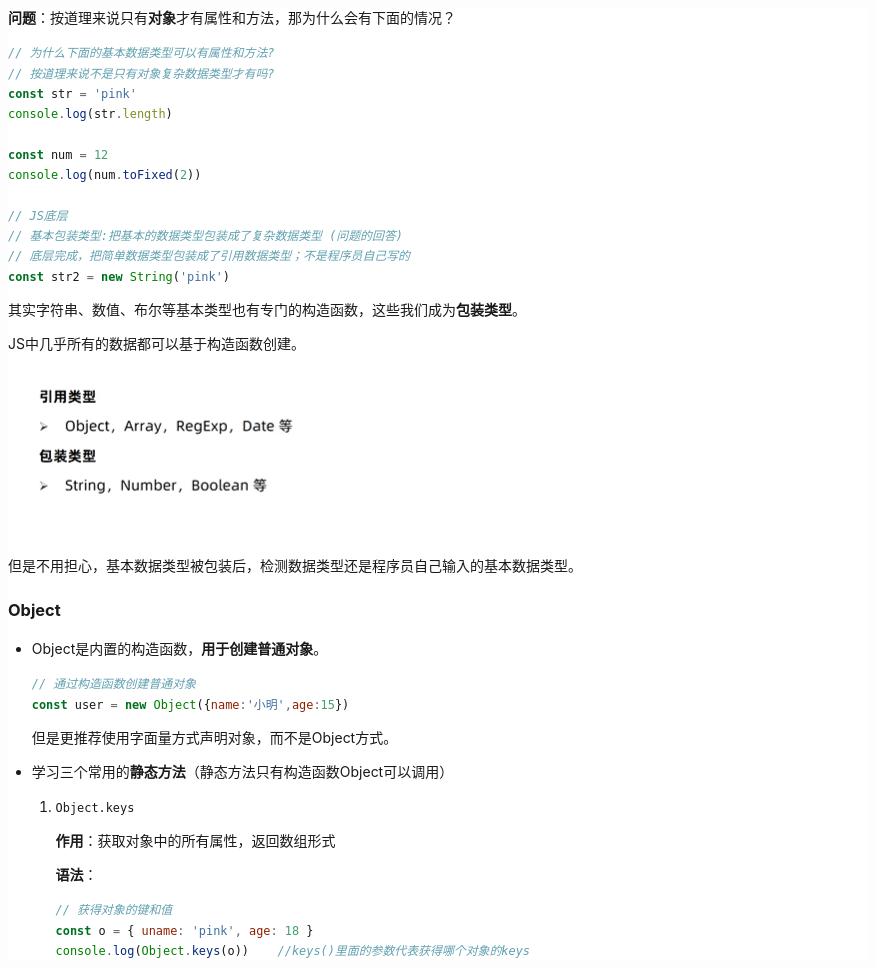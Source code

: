 **问题**：按道理来说只有**对象**才有属性和方法，那为什么会有下面的情况？

```javascript
// 为什么下面的基本数据类型可以有属性和方法?
// 按道理来说不是只有对象复杂数据类型才有吗?
const str = 'pink'
console.log(str.length)

const num = 12
console.log(num.toFixed(2))

// JS底层
// 基本包装类型:把基本的数据类型包装成了复杂数据类型 (问题的回答)
// 底层完成，把简单数据类型包装成了引用数据类型；不是程序员自己写的
const str2 = new String('pink') 
```

其实字符串、数值、布尔等基本类型也有专门的构造函数，这些我们成为**包装类型**。

JS中几乎所有的数据都可以基于构造函数创建。

![image-20230430174621835](image-20230430174621835.png)

但是不用担心，基本数据类型被包装后，检测数据类型还是程序员自己输入的基本数据类型。

### Object

- Object是内置的构造函数，**用于创建普通对象**。

  ```javascript
  // 通过构造函数创建普通对象
  const user = new Object({name:'小明',age:15})
  ```

  但是更推荐使用字面量方式声明对象，而不是Object方式。

- 学习三个常用的**静态方法**（静态方法只有构造函数Object可以调用）

  1. `Object.keys`

     **作用**：获取对象中的所有属性，返回数组形式

     **语法**：

     ```javascript
     // 获得对象的键和值
     const o = { uname: 'pink', age: 18 }
     console.log(Object.keys(o))    //keys()里面的参数代表获得哪个对象的keys
     ```
